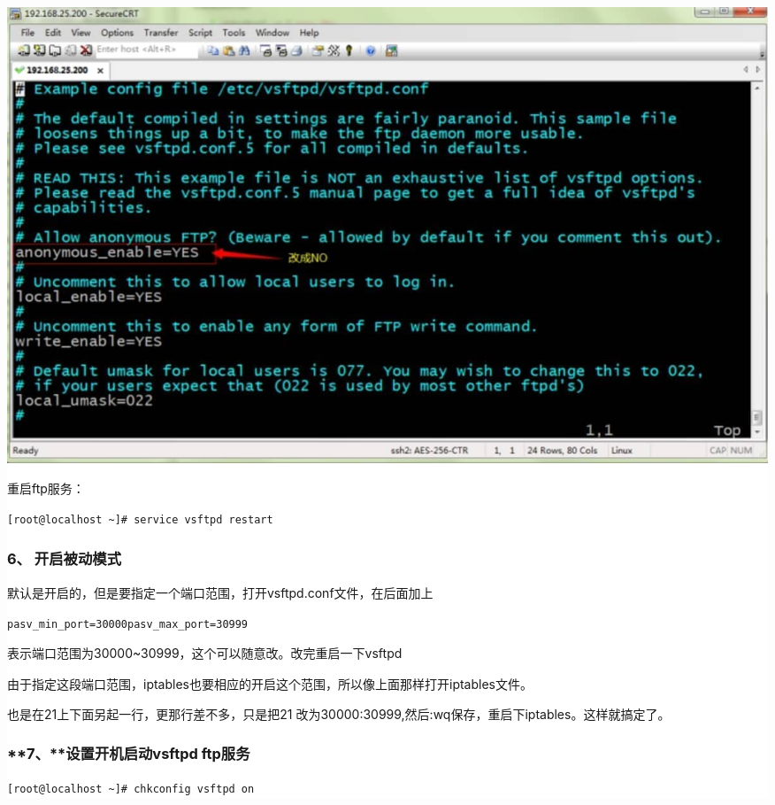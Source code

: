 ![img](assets/wps7.jpg) 

重启ftp服务：

```
[root@localhost ~]# service vsftpd restart
```



### **6、** **开启被动模式**

默认是开启的，但是要指定一个端口范围，打开vsftpd.conf文件，在后面加上

```
pasv_min_port=30000pasv_max_port=30999
```

表示端口范围为30000~30999，这个可以随意改。改完重启一下vsftpd

由于指定这段端口范围，iptables也要相应的开启这个范围，所以像上面那样打开iptables文件。

也是在21上下面另起一行，更那行差不多，只是把21 改为30000:30999,然后:wq保存，重启下iptables。这样就搞定了。



### **7、**设置开机启动vsftpd ftp服务

```
[root@localhost ~]# chkconfig vsftpd on
```
